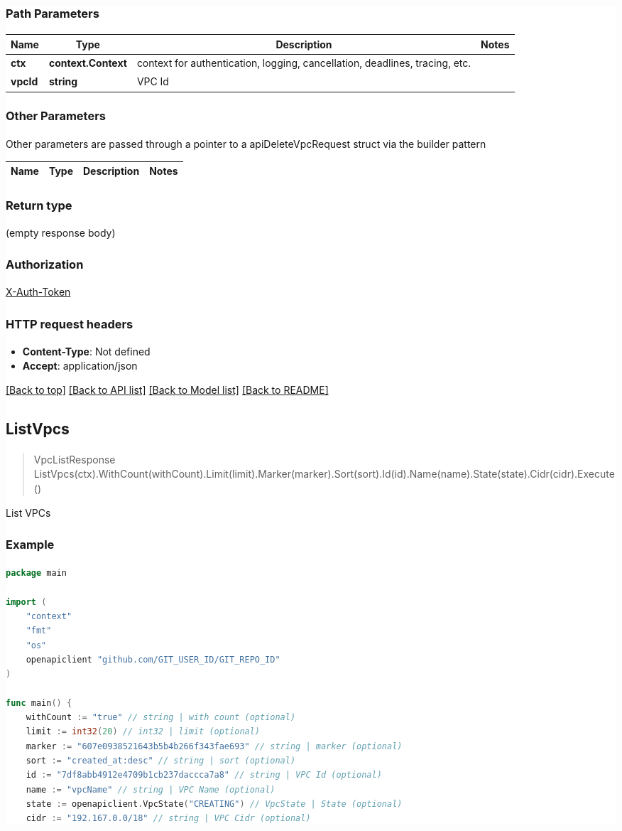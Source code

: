 ### Path Parameters


Name | Type | Description  | Notes
------------- | ------------- | ------------- | -------------
**ctx** | **context.Context** | context for authentication, logging, cancellation, deadlines, tracing, etc.
**vpcId** | **string** | VPC Id | 

### Other Parameters

Other parameters are passed through a pointer to a apiDeleteVpcRequest struct via the builder pattern


Name | Type | Description  | Notes
------------- | ------------- | ------------- | -------------


### Return type

 (empty response body)

### Authorization

[X-Auth-Token](../README.md#X-Auth-Token)

### HTTP request headers

- **Content-Type**: Not defined
- **Accept**: application/json

[[Back to top]](#) [[Back to API list]](../README.md#documentation-for-api-endpoints)
[[Back to Model list]](../README.md#documentation-for-models)
[[Back to README]](../README.md)


## ListVpcs

> VpcListResponse ListVpcs(ctx).WithCount(withCount).Limit(limit).Marker(marker).Sort(sort).Id(id).Name(name).State(state).Cidr(cidr).Execute()

List VPCs



### Example

```go
package main

import (
	"context"
	"fmt"
	"os"
	openapiclient "github.com/GIT_USER_ID/GIT_REPO_ID"
)

func main() {
	withCount := "true" // string | with count (optional)
	limit := int32(20) // int32 | limit (optional)
	marker := "607e0938521643b5b4b266f343fae693" // string | marker (optional)
	sort := "created_at:desc" // string | sort (optional)
	id := "7df8abb4912e4709b1cb237daccca7a8" // string | VPC Id (optional)
	name := "vpcName" // string | VPC Name (optional)
	state := openapiclient.VpcState("CREATING") // VpcState | State (optional)
	cidr := "192.167.0.0/18" // string | VPC Cidr (optional)

```
